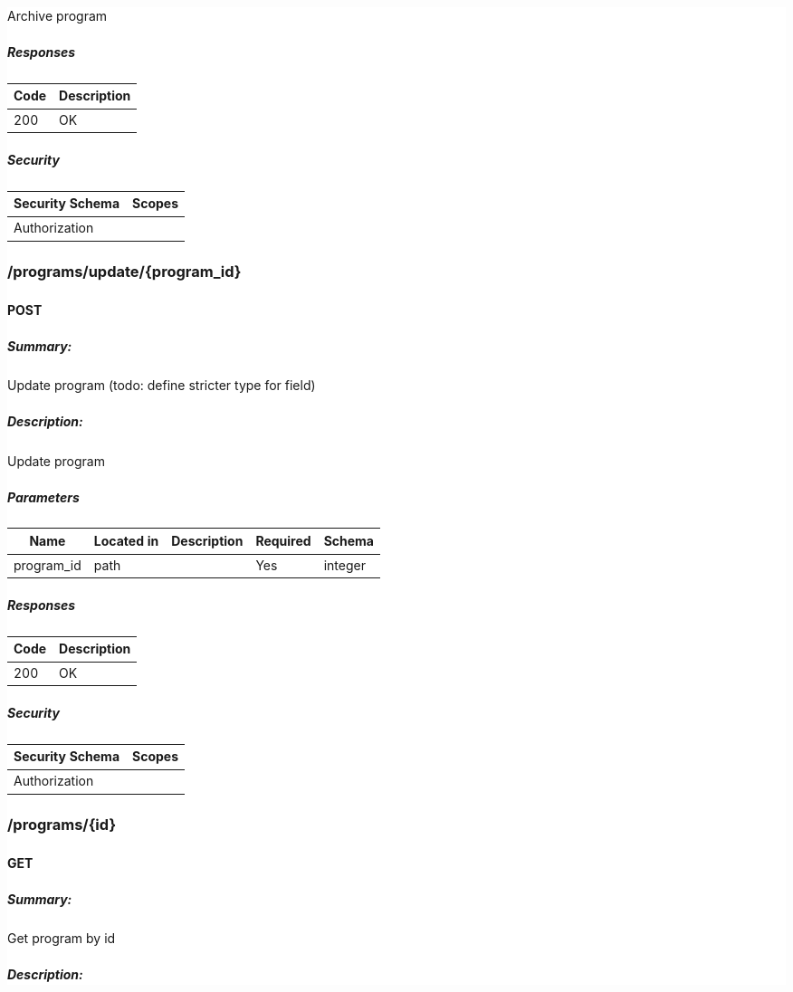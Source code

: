 Archive program

##### Responses

| Code | Description |
| ---- | ----------- |
| 200 | OK |

##### Security

| Security Schema | Scopes |
| --- | --- |
| Authorization | |

### /programs/update/{program_id}

#### POST
##### Summary:

Update program (todo: define stricter type for field)

##### Description:

Update program

##### Parameters

| Name | Located in | Description | Required | Schema |
| ---- | ---------- | ----------- | -------- | ---- |
| program_id | path |  | Yes | integer |

##### Responses

| Code | Description |
| ---- | ----------- |
| 200 | OK |

##### Security

| Security Schema | Scopes |
| --- | --- |
| Authorization | |

### /programs/{id}

#### GET
##### Summary:

Get program by id

##### Description:
